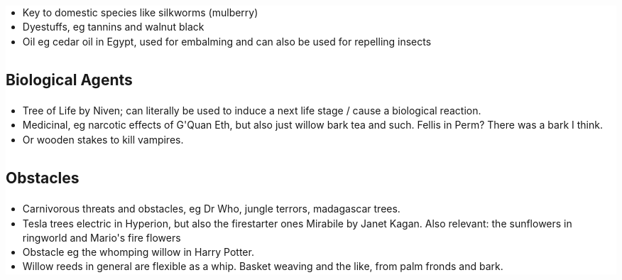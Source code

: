 - Key to domestic species like silkworms (mulberry) 
- Dyestuffs, eg tannins and walnut black 
- Oil eg cedar oil in Egypt, used for embalming and can also be used for repelling insects 

## Biological Agents
- Tree of Life by Niven; can literally be used to induce a next life stage  / cause a biological reaction. 
- Medicinal, eg narcotic effects of G'Quan Eth, but also just willow bark tea and such. Fellis in Perm? There was a bark I think. 
- Or wooden stakes to kill vampires. 
## Obstacles 
- Carnivorous threats and obstacles, eg Dr Who, jungle terrors, madagascar trees. 
- Tesla trees electric in Hyperion, but also the firestarter ones Mirabile by Janet Kagan. Also relevant: the sunflowers in ringworld and Mario's fire flowers 
- Obstacle eg the whomping willow in Harry Potter. 
- Willow reeds in general are flexible as a whip. Basket weaving and the like, from palm fronds and bark. 









